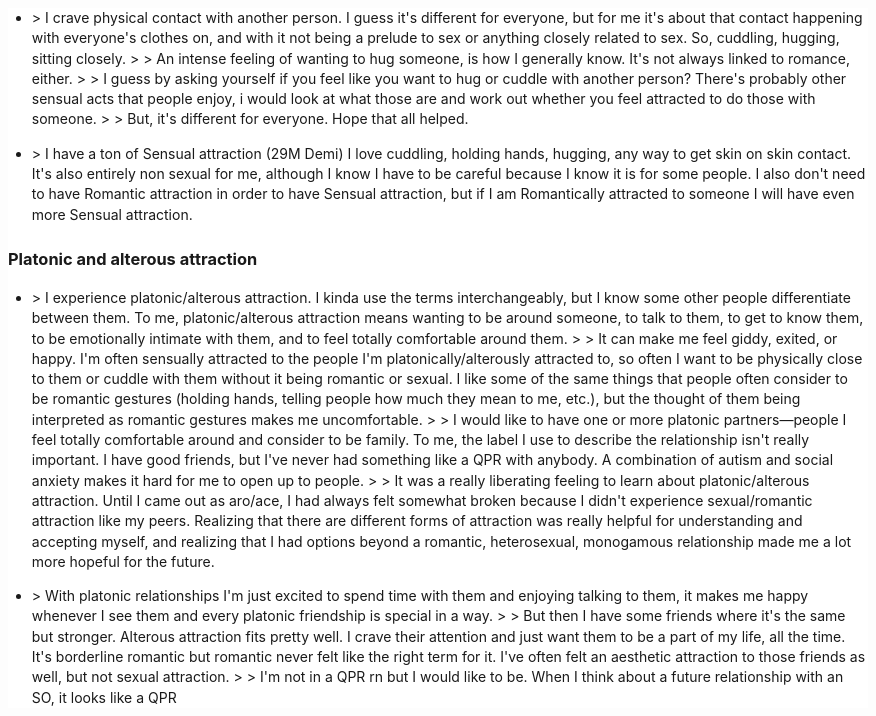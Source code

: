 * &gt; I crave physical contact with another person. I guess it's different for everyone, but for me it's about that contact happening with everyone's clothes on, and with it not being a prelude to sex or anything closely related to sex. So, cuddling, hugging, sitting closely.
&gt; 
&gt; An intense feeling of wanting to hug someone, is how I generally know. It's not always linked to romance, either.
&gt; 
&gt; I guess by asking yourself if you feel like you want to hug or cuddle with another person? There's probably other sensual acts that people enjoy, i would look at what those are and work out whether you feel attracted to do those with someone.
&gt; 
&gt; But, it's different for everyone. Hope that all helped.

* &gt; I have a ton of Sensual attraction (29M Demi) I love cuddling, holding hands, hugging, any way to get skin on skin contact. It's also entirely non sexual for me, although I know I have to be careful because I know it is for some people. I also don't need to have Romantic attraction in order to have Sensual attraction, but if I am Romantically attracted to someone I will have even more Sensual attraction.

### Platonic and alterous attraction

* &gt; I experience platonic/alterous attraction. I kinda use the terms interchangeably, but I know some other people differentiate between them. To me, platonic/alterous attraction means wanting to be around someone, to talk to them, to get to know them, to be emotionally intimate with them, and to feel totally comfortable around them.
&gt; 
&gt; It can make me feel giddy, exited, or happy. I'm often sensually attracted to the people I'm platonically/alterously attracted to, so often I want to be physically close to them or cuddle with them without it being romantic or sexual. I like some of the same things that people often consider to be romantic gestures (holding hands, telling people how much they mean to me, etc.), but the thought of them being interpreted as romantic gestures makes me uncomfortable.
&gt; 
&gt; I would like to have one or more platonic partners—people I feel totally comfortable around and consider to be family. To me, the label I use to describe the relationship isn't really important. I have good friends, but I've never had something like a QPR with anybody. A combination of autism and social anxiety makes it hard for me to open up to people.
&gt; 
&gt; It was a really liberating feeling to learn about platonic/alterous attraction. Until I came out as aro/ace, I had always felt somewhat broken because I didn't experience sexual/romantic attraction like my peers. Realizing that there are different forms of attraction was really helpful for understanding and accepting myself, and realizing that I had options beyond a romantic, heterosexual, monogamous relationship made me a lot more hopeful for the future.

* &gt; With platonic relationships I'm just excited to spend time with them and enjoying talking to them, it makes me happy whenever I see them and every platonic friendship is special in a way.
&gt; 
&gt; But then I have some friends where it's the same but stronger. Alterous attraction fits pretty well. I crave their attention and just want them to be a part of my life, all the time. It's borderline romantic but romantic never felt like the right term for it. I've often felt an aesthetic attraction to those friends as well, but not sexual attraction.
&gt; 
&gt; I'm not in a QPR rn but I would like to be. When I think about a future relationship with an SO, it looks like a QPR
